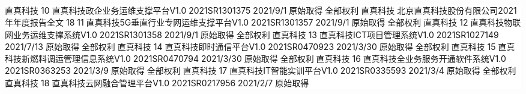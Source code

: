 直真科技
10
直真科技政企业务运维支撑平台V1.0
2021SR1301375
2021/9/1
原始取得
全部权利
直真科技
北京直真科技股份有限公司2021年年度报告全文
18
11
直真科技5G垂直行业专网运维支撑平台V1.0
2021SR1301357
2021/9/1
原始取得
全部权利
直真科技
12
直真科技物联网业务运维支撑系统V1.0
2021SR1301358
2021/9/1
原始取得
全部权利
直真科技
13
直真科技ICT项目管理系统V1.0
2021SR1027149
2021/7/13
原始取得
全部权利
直真科技
14
直真科技即时通信平台V1.0
2021SR0470923
2021/3/30
原始取得
全部权利
直真科技
15
直真科技新燃料调运管理信息系统V1.0
2021SR0470794
2021/3/30
原始取得
全部权利
直真科技
16
直真科技全业务服务开通软件系统V1.0
2021SR0363253
2021/3/9
原始取得
全部权利
直真科技
17
直真科技IT智能实训平台V1.0
2021SR0335593
2021/3/4
原始取得
全部权利
直真科技
18
直真科技云网融合管理平台V1.0
2021SR0217956
2021/2/7
原始取得